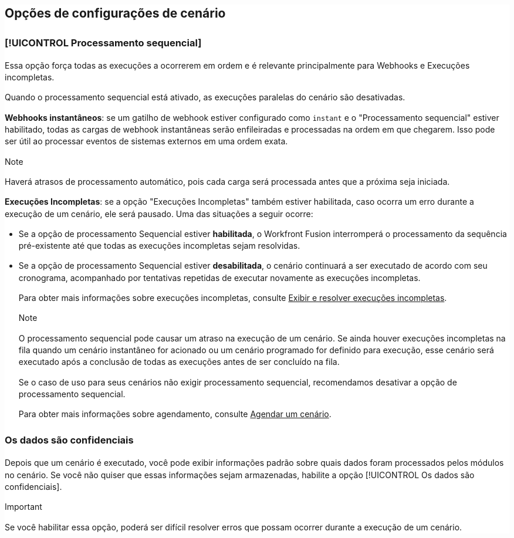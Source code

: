 ## Opções de configurações de cenário

### [!UICONTROL Processamento sequencial]

Essa opção força todas as execuções a ocorrerem em ordem e é relevante principalmente para Webhooks e Execuções incompletas.

Quando o processamento sequencial está ativado, as execuções paralelas do cenário são desativadas.

**Webhooks instantâneos**: se um gatilho de webhook estiver configurado como `instant` e o &quot;Processamento sequencial&quot; estiver habilitado, todas as cargas de webhook instantâneas serão enfileiradas e processadas na ordem em que chegarem. Isso pode ser útil ao processar eventos de sistemas externos em uma ordem exata.

>[!NOTE]
>
>Haverá atrasos de processamento automático, pois cada carga será processada antes que a próxima seja iniciada.

**Execuções Incompletas**: se a opção &quot;Execuções Incompletas&quot; também estiver habilitada, caso ocorra um erro durante a execução de um cenário, ele será pausado. Uma das situações a seguir ocorre:

* Se a opção de processamento Sequencial estiver **habilitada**, o Workfront Fusion interromperá o processamento da sequência pré-existente até que todas as execuções incompletas sejam resolvidas.
* Se a opção de processamento Sequencial estiver **desabilitada**, o cenário continuará a ser executado de acordo com seu cronograma, acompanhado por tentativas repetidas de executar novamente as execuções incompletas.

  Para obter mais informações sobre execuções incompletas, consulte [Exibir e resolver execuções incompletas](/help/workfront-fusion/manage-scenarios/view-and-resolve-incomplete-executions.md).

  >[!NOTE]
  >
  >O processamento sequencial pode causar um atraso na execução de um cenário. Se ainda houver execuções incompletas na fila quando um cenário instantâneo for acionado ou um cenário programado for definido para execução, esse cenário será executado após a conclusão de todas as execuções antes de ser concluído na fila.
  >
  >Se o caso de uso para seus cenários não exigir processamento sequencial, recomendamos desativar a opção de processamento sequencial.

  Para obter mais informações sobre agendamento, consulte [Agendar um cenário](/help/workfront-fusion/create-scenarios/config-scenarios-settings/schedule-a-scenario.md).

### Os dados são confidenciais

Depois que um cenário é executado, você pode exibir informações padrão sobre quais dados foram processados pelos módulos no cenário. Se você não quiser que essas informações sejam armazenadas, habilite a opção [!UICONTROL Os dados são confidenciais].

>[!IMPORTANT]
>
>Se você habilitar essa opção, poderá ser difícil resolver erros que possam ocorrer durante a execução de um cenário.
